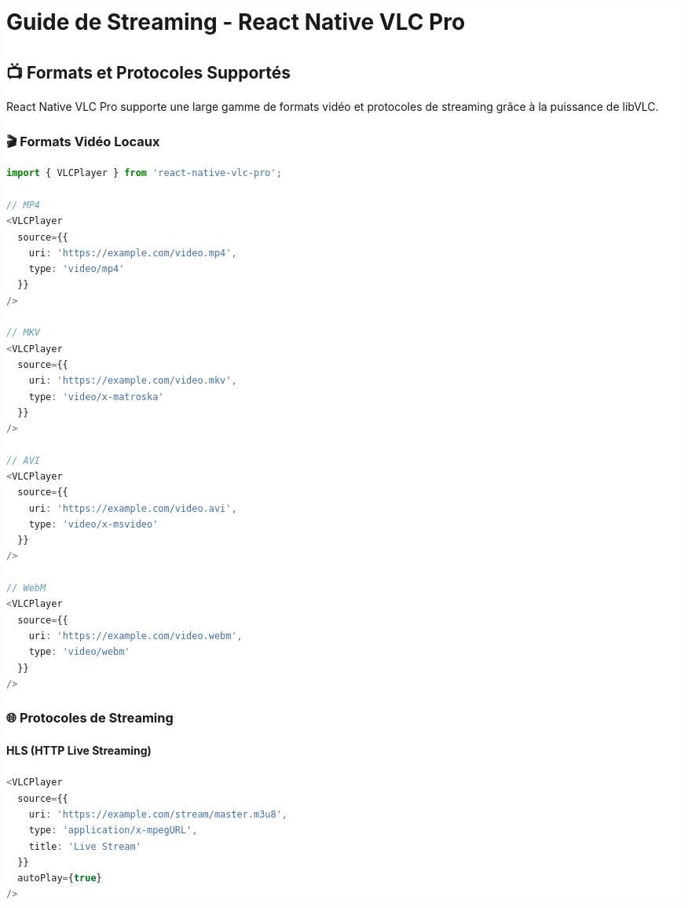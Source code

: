 # Guide de Streaming - React Native VLC Pro

## 📺 Formats et Protocoles Supportés

React Native VLC Pro supporte une large gamme de formats vidéo et protocoles de streaming grâce à la puissance de libVLC.

### 🎬 Formats Vidéo Locaux

```typescript
import { VLCPlayer } from 'react-native-vlc-pro';

// MP4
<VLCPlayer
  source={{
    uri: 'https://example.com/video.mp4',
    type: 'video/mp4'
  }}
/>

// MKV
<VLCPlayer
  source={{
    uri: 'https://example.com/video.mkv',
    type: 'video/x-matroska'
  }}
/>

// AVI
<VLCPlayer
  source={{
    uri: 'https://example.com/video.avi',
    type: 'video/x-msvideo'
  }}
/>

// WebM
<VLCPlayer
  source={{
    uri: 'https://example.com/video.webm',
    type: 'video/webm'
  }}
/>
```

### 🌐 Protocoles de Streaming

#### HLS (HTTP Live Streaming)

```typescript
<VLCPlayer
  source={{
    uri: 'https://example.com/stream/master.m3u8',
    type: 'application/x-mpegURL',
    title: 'Live Stream'
  }}
  autoPlay={true}
/>
```

